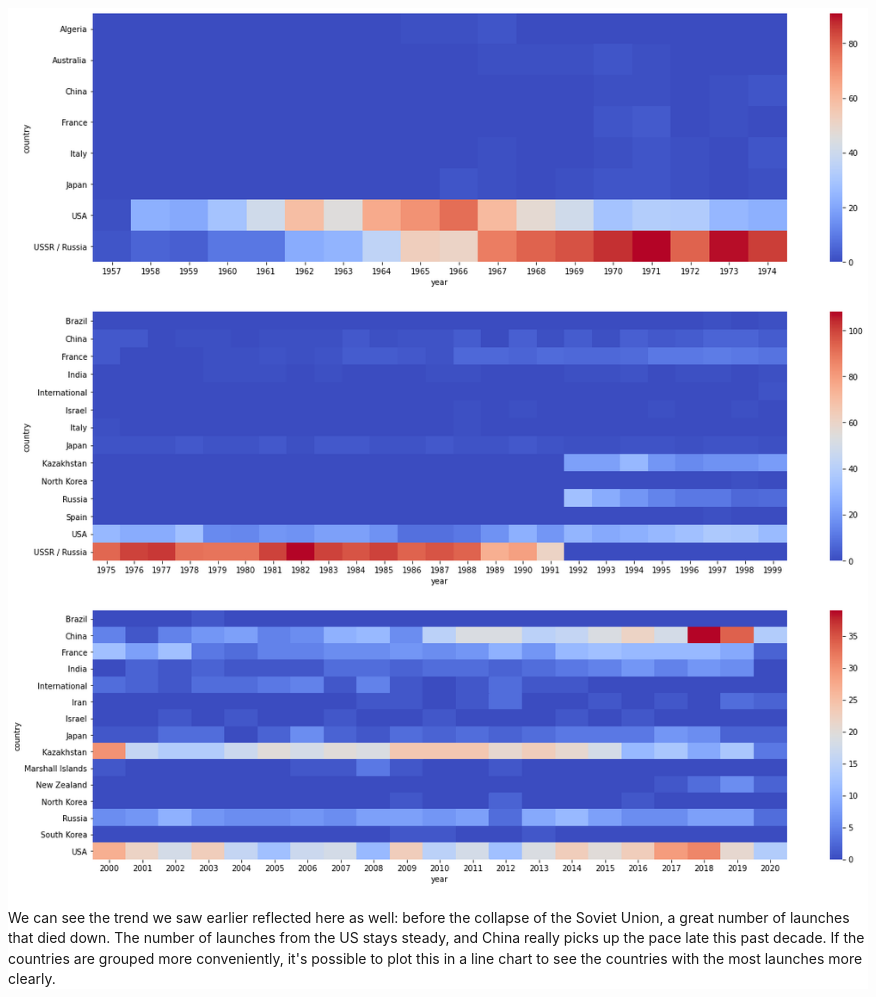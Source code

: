 ![png](/assets/images//space-launch-data-exploration_70_0.png)


We can see the trend we saw earlier reflected here as well: before the collapse of the Soviet Union, a great number of launches that died down. The number of launches from the US stays steady, and China really picks up the pace late this past decade. If the countries are grouped more conveniently, it's possible to plot this in a line chart to see the countries with the most launches more clearly.
